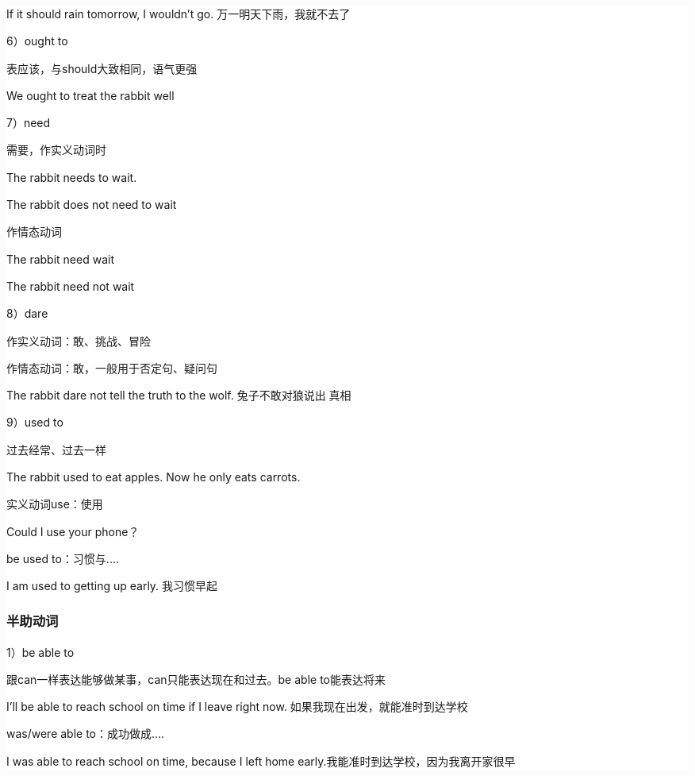 If it should rain tomorrow, I wouldn’t go. 万一明天下雨，我就不去了



6）ought to

表应该，与should大致相同，语气更强

We ought to treat the rabbit well



7）need

需要，作实义动词时

The rabbit needs to wait.

The rabbit does not need to wait

作情态动词

The rabbit need wait

The rabbit need not wait



8）dare

作实义动词：敢、挑战、冒险

作情态动词：敢，一般用于否定句、疑问句

The rabbit dare not tell the truth to the wolf. 兔子不敢对狼说出 真相



9）used to

过去经常、过去一样

The rabbit used to eat apples. Now he only eats carrots.

实义动词use：使用

Could I use your phone？

be used to：习惯与....

I am used to getting up early. 我习惯早起



### 半助动词

1）be able to

跟can一样表达能够做某事，can只能表达现在和过去。be able to能表达将来

I’ll be able  to reach school on time if I leave right now. 如果我现在出发，就能准时到达学校

was/were able to：成功做成....

I was able to reach school on time, because I left home early.我能准时到达学校，因为我离开家很早


